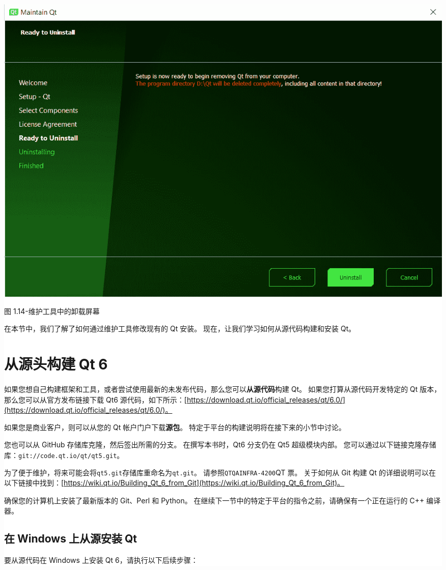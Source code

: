 ![Figure 1.14 – The Uninstall screen in the Maintenance Tool ](img/Figure_1.14_B16231.jpg)

图 1.14-维护工具中的卸载屏幕

在本节中，我们了解了如何通过维护工具修改现有的 Qt 安装。 现在，让我们学习如何从源代码构建和安装 Qt。

# 从源头构建 Qt 6

如果您想自己构建框架和工具，或者尝试使用最新的未发布代码，那么您可以**从源代码**构建 Qt。 如果您打算从源代码开发特定的 Qt 版本，那么您可以从官方发布链接下载 Qt6 源代码，如下所示：[https://download.qt.io/official_releases/qt/6.0/](https://download.qt.io/official_releases/qt/6.0/)。

如果您是商业客户，则可以从您的 Qt 帐户门户下载**源包**。 特定于平台的构建说明将在接下来的小节中讨论。

您也可以从 GitHub 存储库克隆，然后签出所需的分支。 在撰写本书时，Qt6 分支仍在 Qt5 超级模块内部。 您可以通过以下链接克隆存储库：`git://code.qt.io/qt/qt5.git`。

为了便于维护，将来可能会将`qt5.git`存储库重命名为`qt.git`。 请参照`QTQAINFRA-4200`QT 票。 关于如何从 Git 构建 Qt 的详细说明可以在以下链接中找到：[https://wiki.qt.io/Building_Qt_6_from_Git](https://wiki.qt.io/Building_Qt_6_from_Git)。

确保您的计算机上安装了最新版本的 Git、Perl 和 Python。 在继续下一节中的特定于平台的指令之前，请确保有一个正在运行的 C++ 编译器。

## 在 Windows 上从源安装 Qt

要从源代码在 Windows 上安装 Qt 6，请执行以下后续步骤：
